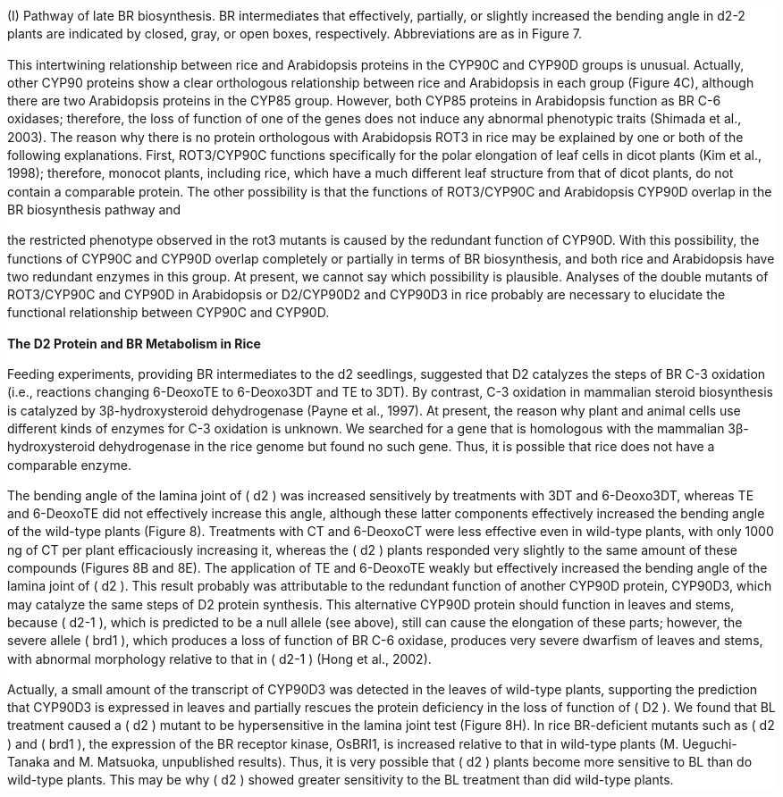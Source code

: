 (I) Pathway of late BR biosynthesis. BR intermediates that effectively, partially, or slightly increased the bending angle in d2-2 plants are indicated by closed, gray, or open boxes, respectively. Abbreviations are as in Figure 7.

This intertwining relationship between rice and Arabidopsis proteins in the CYP90C and CYP90D groups is unusual. Actually, other CYP90 proteins show a clear orthologous relationship between rice and Arabidopsis in each group (Figure 4C), although there are two Arabidopsis proteins in the CYP85 group. However, both CYP85 proteins in Arabidopsis function as BR C-6 oxidases; therefore, the loss of function of one of the genes does not induce any abnormal phenotypic traits (Shimada et al., 2003). The reason why there is no protein orthologous with Arabidopsis ROT3 in rice may be explained by one or both of the following explanations. First, ROT3/CYP90C functions specifically for the polar elongation of leaf cells in dicot plants (Kim et al., 1998); therefore, monocot plants, including rice, which have a much different leaf structure from that of dicot plants, do not contain a comparable protein. The other possibility is that the functions of ROT3/CYP90C and Arabidopsis CYP90D overlap in the BR biosynthesis pathway and

the restricted phenotype observed in the rot3 mutants is caused by the redundant function of CYP90D. With this possibility, the functions of CYP90C and CYP90D overlap completely or partially in terms of BR biosynthesis, and both rice and Arabidopsis have two redundant enzymes in this group. At present, we cannot say which possibility is plausible. Analyses of the double mutants of ROT3/CYP90C and CYP90D in Arabidopsis or D2/CYP90D2 and CYP90D3 in rice probably are necessary to elucidate the functional relationship between CYP90C and CYP90D.

**The D2 Protein and BR Metabolism in Rice**

Feeding experiments, providing BR intermediates to the d2 seedlings, suggested that D2 catalyzes the steps of BR C-3 oxidation (i.e., reactions changing 6-DeoxoTE to 6-Deoxo3DT and TE to 3DT). By contrast, C-3 oxidation in mammalian steroid biosynthesis is catalyzed by 3β-hydroxysteroid dehydrogenase
(Payne et al., 1997). At present, the reason why plant and animal cells use different kinds of enzymes for C-3 oxidation is unknown. We searched for a gene that is homologous with the mammalian 3β-hydroxysteroid dehydrogenase in the rice genome but found no such gene. Thus, it is possible that rice does not have a comparable enzyme.

The bending angle of the lamina joint of \( d2 \) was increased sensitively by treatments with 3DT and 6-Deoxo3DT, whereas TE and 6-DeoxoTE did not effectively increase this angle, although these latter components effectively increased the bending angle of the wild-type plants (Figure 8). Treatments with CT and 6-DeoxoCT were less effective even in wild-type plants, with only 1000 ng of CT per plant efficaciously increasing it, whereas the \( d2 \) plants responded very slightly to the same amount of these compounds (Figures 8B and 8E). The application of TE and 6-DeoxoTE weakly but effectively increased the bending angle of the lamina joint of \( d2 \). This result probably was attributable to the redundant function of another CYP90D protein, CYP90D3, which may catalyze the same steps of D2 protein synthesis. This alternative CYP90D protein should function in leaves and stems, because \( d2-1 \), which is predicted to be a null allele (see above), still can cause the elongation of these parts; however, the severe allele \( brd1 \), which produces a loss of function of BR C-6 oxidase, produces very severe dwarfism of leaves and stems, with abnormal morphology relative to that in \( d2-1 \) (Hong et al., 2002).

Actually, a small amount of the transcript of CYP90D3 was detected in the leaves of wild-type plants, supporting the prediction that CYP90D3 is expressed in leaves and partially rescues the protein deficiency in the loss of function of \( D2 \). We found that BL treatment caused a \( d2 \) mutant to be hypersensitive in the lamina joint test (Figure 8H). In rice BR-deficient mutants such as \( d2 \) and \( brd1 \), the expression of the BR receptor kinase, OsBRI1, is increased relative to that in wild-type plants (M. Ueguchi-Tanaka and M. Matsuoka, unpublished results). Thus, it is very possible that \( d2 \) plants become more sensitive to BL than do wild-type plants. This may be why \( d2 \) showed greater sensitivity to the BL treatment than did wild-type plants.
